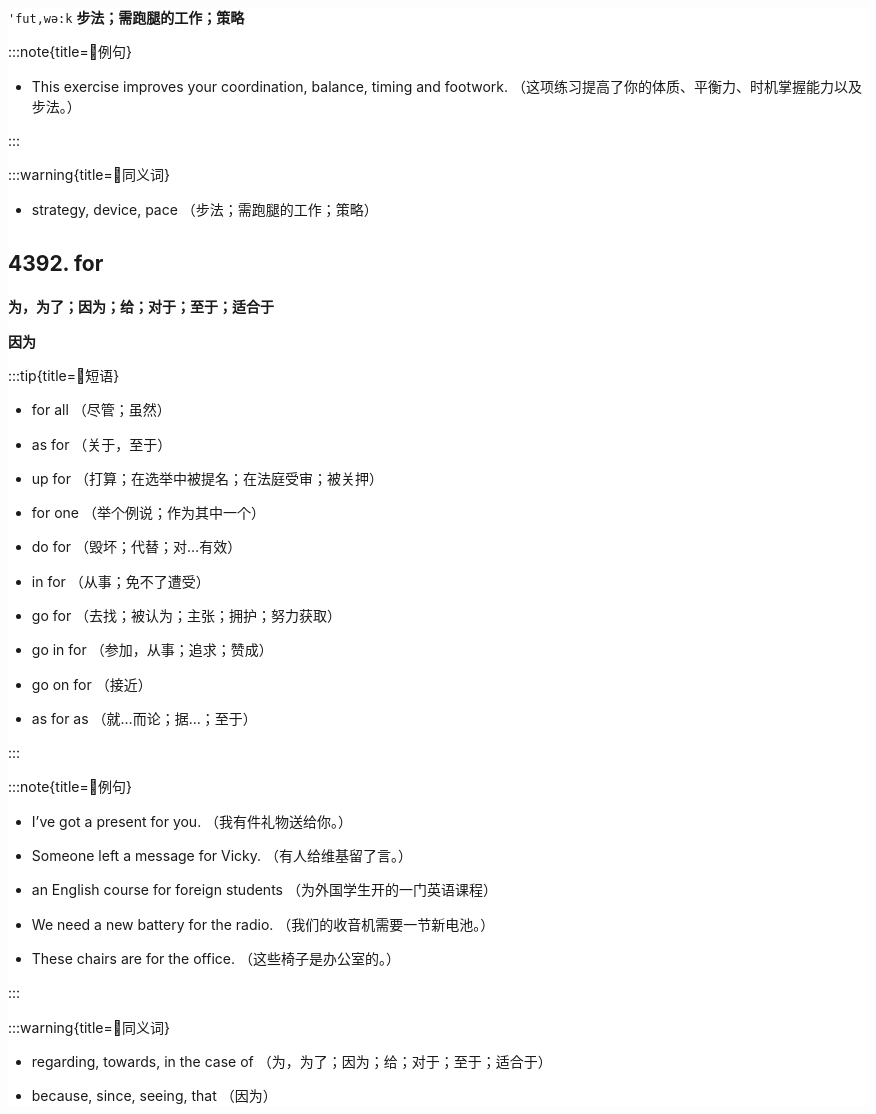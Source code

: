 `'fut,wə:k`  **步法；需跑腿的工作；策略**

:::note{title=🎤例句}

- This exercise improves your coordination, balance, timing and footwork. （这项练习提高了你的体质、平衡力、时机掌握能力以及步法。）

:::

:::warning{title=🤔同义词}

- strategy, device, pace （步法；需跑腿的工作；策略）


## 4392. for

**为，为了；因为；给；对于；至于；适合于**

**因为**

:::tip{title=🤩短语}

- for all （尽管；虽然）

- as for （关于，至于）

- up for （打算；在选举中被提名；在法庭受审；被关押）

- for one （举个例说；作为其中一个）

- do for （毁坏；代替；对…有效）

- in for （从事；免不了遭受）

- go for （去找；被认为；主张；拥护；努力获取）

- go in for （参加，从事；追求；赞成）

- go on for （接近）

- as for as （就…而论；据…；至于）

:::

:::note{title=🎤例句}

- I’ve got a present for you. （我有件礼物送给你。）

- Someone left a message for Vicky. （有人给维基留了言。）

- an English course for foreign students （为外国学生开的一门英语课程）

- We need a new battery for the radio. （我们的收音机需要一节新电池。）

- These chairs are for the office. （这些椅子是办公室的。）

:::

:::warning{title=🤔同义词}

- regarding, towards, in the case of （为，为了；因为；给；对于；至于；适合于）

- because, since, seeing, that （因为）
